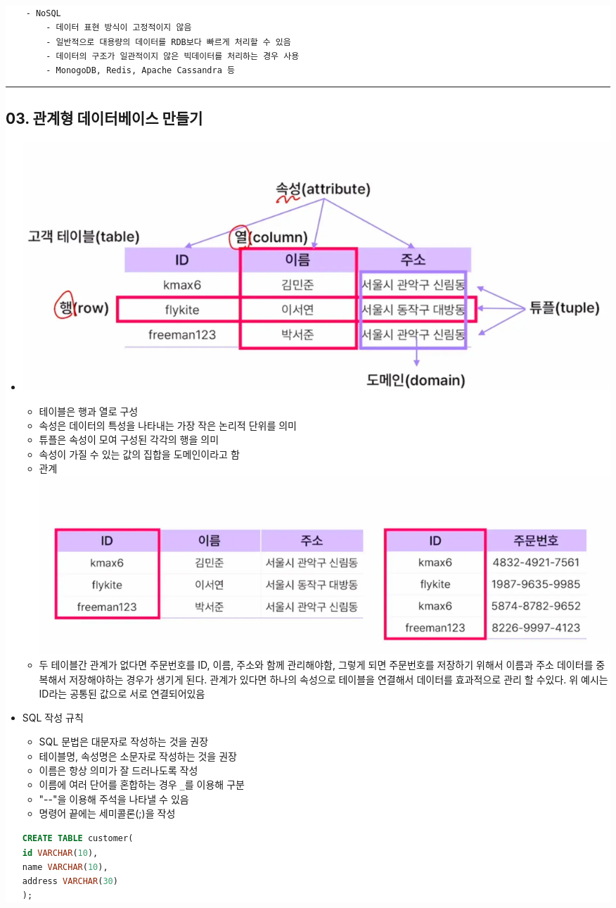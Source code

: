 		- NoSQL
			- 데이터 표현 방식이 고정적이지 않음
			- 일반적으로 대용량의 데이터를 RDB보다 빠르게 처리할 수 있음
			- 데이터의 구조가 일관적이지 않은 빅데이터를 처리하는 경우 사용
			- MonogoDB, Redis, Apache Cassandra 등
***

## 03. 관계형 데이터베이스 만들기
- ![데이터베이스 기초-20250117222921278.webp](images%2F%EB%8D%B0%EC%9D%B4%ED%84%B0%EB%B2%A0%EC%9D%B4%EC%8A%A4%20%EA%B8%B0%EC%B4%88-20250117222921278.webp)
	- 테이블은 행과 열로 구성
	- 속성은 데이터의 특성을 나타내는 가장 작은 논리적 단위를 의미
	- 튜플은 속성이 모여 구성된 각각의 행을 의미
	- 속성이 가질 수 있는 값의 집합을 도메인이라고 함
	- 관계![데이터베이스 기초-20250117222926127.webp](images%2F%EB%8D%B0%EC%9D%B4%ED%84%B0%EB%B2%A0%EC%9D%B4%EC%8A%A4%20%EA%B8%B0%EC%B4%88-20250117222926127.webp)
	- 두 테이블간 관계가 없다면 주문번호를 ID, 이름, 주소와 함께 관리해야함, 그렇게 되면 주문번호를 저장하기 위해서 이름과 주소 데이터를 중복해서 저장해야하는 경우가 생기게 된다. 관계가 있다면 하나의 속성으로 테이블을 연결해서 데이터를 효과적으로 관리 할 수있다. 위 예시는 ID라는 공통된 값으로 서로 연결되어있음
	
- SQL 작성 규칙
	- SQL 문법은 대문자로 작성하는 것을 권장
	- 테이블명, 속성명은 소문자로 작성하는 것을 권장
	- 이름은 항상 의미가 잘 드러나도록 작성
	- 이름에 여러 단어를 혼합하는 경우 `_`를 이용해 구분
	- "--"을 이용해 주석을 나타낼 수 있음
	- 명령어 끝에는 세미콜론(;)을 작성
	```SQL
	CREATE TABLE customer(
	id VARCHAR(10),
	name VARCHAR(10),
	address VARCHAR(30)
	);
